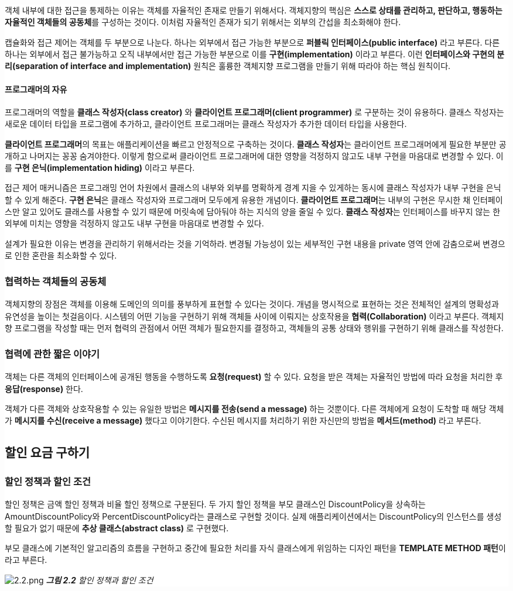 객체 내부에 대한 접근을 통제하는 이유는 객체를 자율적인 존재로 만들기 위해서다. 객체지향의 핵심은 **스스로 상태를 관리하고, 판단하고, 행동하는 자율적인 객체들의 공동체**를 구성하는 것이다. 이처럼 자율적인 존재가 되기 위해서는 외부의 간섭을 최소화해야 한다.

캡슐화와 접근 제어는 객체를 두 부분으로 나눈다. 하나는 외부에서 접근 가능한 부분으로 **퍼블릭 인터페이스(public interface)** 라고 부른다. 다른 하나는 외부에서 접근 불가능하고 오직 내부에서만 접근 가능한 부분으로 이를 **구현(implementation)** 이라고 부른다. 이런 **인터페이스와 구현의 분리(separation of interface and implementation)** 원칙은 훌륭한 객체지향 프로그램을 만들기 위해 따라야 하는 핵심 원칙이다.



#### 프로그래머의 자유

프로그래머의 역할을 **클래스 작성자(class creator)** 와 **클라이언트 프로그래머(client programmer)** 로 구분하는 것이 유용하다. 클래스 작성자는 새로운 데이터 타입을 프로그램에 추가하고, 클라이언트 프로그래머는 클래스 작성자가 추가한 데이터 타입을 사용한다.

**클라이언트 프로그래머**의 목표는 애플리케이션을 빠르고 안정적으로 구축하는 것이다. **클래스 작성자**는 클라이언트 프로그래머에게 필요한 부분만 공개하고 나머지는 꽁꽁 숨겨야한다. 이렇게 함으로써 클라이언트 프로그래머에 대한 영향을 걱정하지 않고도 내부 구현을 마음대로 변경할 수 있다. 이를 **구현 은닉(implementation hiding)** 이라고 부른다.

접근 제어 매커니즘은 프로그래밍 언어 차원에서 클래스의 내부와 외부를 명확하게 경계 지을 수 있게하는 동시에 클래스 작성자가 내부 구현을 은닉할 수 있게 해준다. **구현 은닉**은 클래스 작성자와 프로그래머 모두에게 유용한 개념이다. **클라이언트 프로그래머**는 내부의 구현은 무시한 채 인터페이스만 알고 있어도 클래스를 사용할 수 있기 때문에 머릿속에 담아둬야 하는 지식의 양을 줄일 수 있다. **클래스 작성자**는 인터페이스를 바꾸지 않는 한 외부에 미치는 영향을 걱정하지 않고도 내부 구현을 마음대로 변경할 수 있다.

설계가 필요한 이유는 변경을 관리하기 위해서라는 것을 기억하라. 변경될 가능성이 있는 세부적인 구현 내용을 private 영역 안에 감춤으로써 변경으로 인한 혼란을 최소화할 수 있다.



### 협력하는 객체들의 공동체

객체지향의 장점은 객체를 이용해 도메인의 의미를 풍부하게 표현할 수 있다는 것이다. 개념을 명시적으로 표현하는 것은 전체적인 설계의 명확성과 유연성을 높이는 첫걸음이다.
시스템의 어떤 기능을 구현하기 위해 객체들 사이에 이뤄지는 상호작용을 **협력(Collaboration)** 이라고 부른다. 객체지향 프로그램을 작성할 때는 먼저 협력의 관점에서 어떤 객체가 필요한지를 결정하고, 객체들의 공통 상태와 행위를 구현하기 위해 클래스를 작성한다.



### 협력에 관한 짧은 이야기

객체는 다른 객체의 인터페이스에 공개된 행동을 수행하도록 **요청(request)** 할 수 있다. 요청을 받은 객체는 자율적인 방법에 따라 요청을 처리한 후 **응답(response)** 한다.

객체가 다른 객체와 상호작용할 수 있는 유일한 방법은 **메시지를 전송(send a message)** 하는 것뿐이다. 다른 객체에게 요청이 도착할 때 해당 객체가 **메시지를 수신(receive a message)** 했다고 이야기한다. 수신된 메시지를 처리하기 위한 자신만의 방법을 **메서드(method)** 라고 부른다.



## 할인 요금 구하기

### 할인 정책과 할인 조건

할인 정책은 금액 할인 정책과 비율 할인 정책으로 구분된다. 두 가지 할인 정책을 부모 클래스인 DiscountPolicy을 상속하는 AmountDiscountPolicy와 PercentDiscountPolicy라는 클래스로 구현할 것이다. 실제 애플리케이션에서는 DiscountPolicy의 인스턴스를 생성할 필요가 없기 때문에 **추상 클래스(abstract class)** 로 구현했다.

부모 클래스에 기본적인 알고리즘의 흐름을 구현하고 중간에 필요한 처리를 자식 클래스에게 위임하는 디자인 패턴을 **TEMPLATE METHOD 패턴**이라고 부른다.

![2.2.png](https://user-images.githubusercontent.com/37808594/82863262-a9097b80-9f5c-11ea-942a-305a6a39e6b5.png)
<i>**그림 2.2** 할인 정책과 할인 조건</i>
